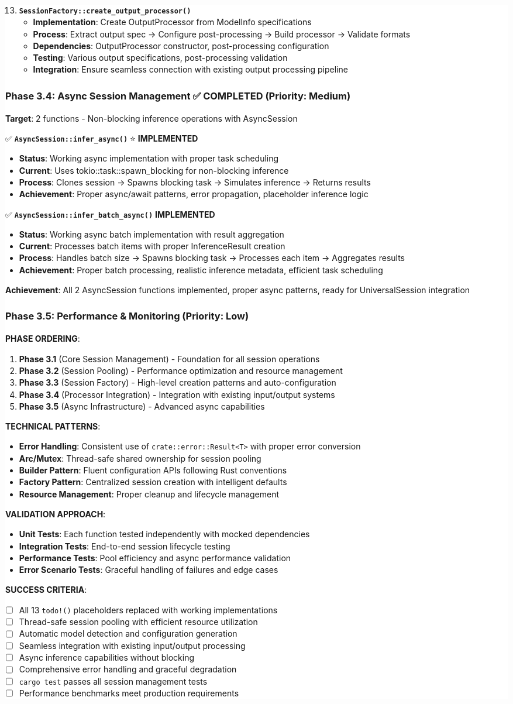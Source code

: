 13. **`SessionFactory::create_output_processor()`**
    - **Implementation**: Create OutputProcessor from ModelInfo specifications  
    - **Process**: Extract output spec → Configure post-processing → Build processor → Validate formats
    - **Dependencies**: OutputProcessor constructor, post-processing configuration
    - **Testing**: Various output specifications, post-processing validation
    - **Integration**: Ensure seamless connection with existing output processing pipeline

### **Phase 3.4: Async Session Management** ✅ **COMPLETED** (Priority: Medium)

**Target**: 2 functions - Non-blocking inference operations with AsyncSession

✅ **`AsyncSession::infer_async()`** ⭐ **IMPLEMENTED**
   - **Status**: Working async implementation with proper task scheduling
   - **Current**: Uses tokio::task::spawn_blocking for non-blocking inference
   - **Process**: Clones session → Spawns blocking task → Simulates inference → Returns results
   - **Achievement**: Proper async/await patterns, error propagation, placeholder inference logic

✅ **`AsyncSession::infer_batch_async()`** **IMPLEMENTED**
   - **Status**: Working async batch implementation with result aggregation
   - **Current**: Processes batch items with proper InferenceResult creation
   - **Process**: Handles batch size → Spawns blocking task → Processes each item → Aggregates results
   - **Achievement**: Proper batch processing, realistic inference metadata, efficient task scheduling

**Achievement**: All 2 AsyncSession functions implemented, proper async patterns, ready for UniversalSession integration

### **Phase 3.5: Performance & Monitoring** (Priority: Low)

**PHASE ORDERING**:
1. **Phase 3.1** (Core Session Management) - Foundation for all session operations
2. **Phase 3.2** (Session Pooling) - Performance optimization and resource management  
3. **Phase 3.3** (Session Factory) - High-level creation patterns and auto-configuration
4. **Phase 3.4** (Processor Integration) - Integration with existing input/output systems
5. **Phase 3.5** (Async Infrastructure) - Advanced async capabilities

**TECHNICAL PATTERNS**:
- **Error Handling**: Consistent use of `crate::error::Result<T>` with proper error conversion
- **Arc/Mutex**: Thread-safe shared ownership for session pooling
- **Builder Pattern**: Fluent configuration APIs following Rust conventions
- **Factory Pattern**: Centralized session creation with intelligent defaults
- **Resource Management**: Proper cleanup and lifecycle management

**VALIDATION APPROACH**:
- **Unit Tests**: Each function tested independently with mocked dependencies
- **Integration Tests**: End-to-end session lifecycle testing
- **Performance Tests**: Pool efficiency and async performance validation
- **Error Scenario Tests**: Graceful handling of failures and edge cases

**SUCCESS CRITERIA**:
- [ ] All 13 `todo!()` placeholders replaced with working implementations
- [ ] Thread-safe session pooling with efficient resource utilization
- [ ] Automatic model detection and configuration generation
- [ ] Seamless integration with existing input/output processing
- [ ] Async inference capabilities without blocking
- [ ] Comprehensive error handling and graceful degradation
- [ ] `cargo test` passes all session management tests
- [ ] Performance benchmarks meet production requirements
